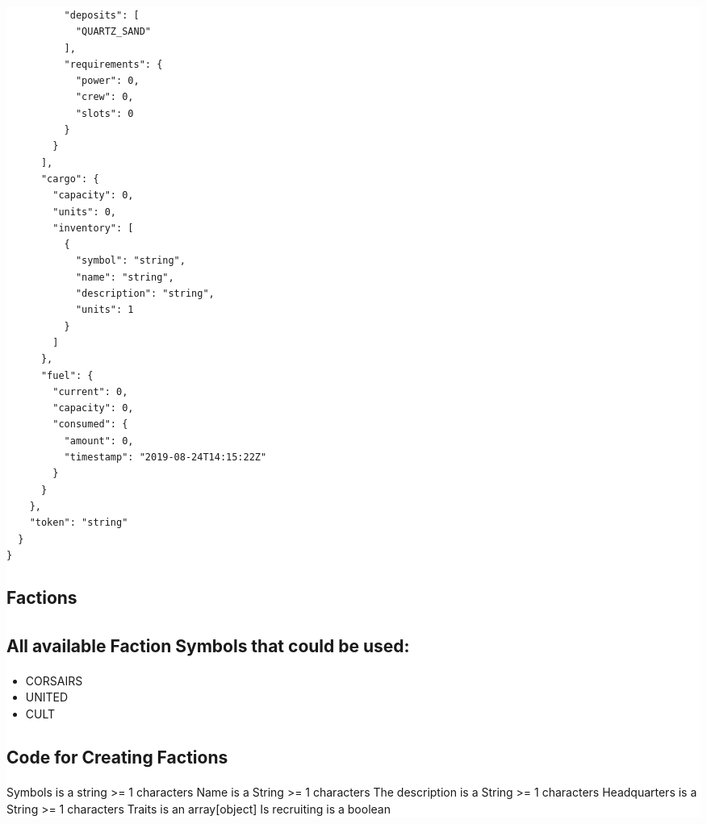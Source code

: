 ```
          "deposits": [
            "QUARTZ_SAND"
          ],
          "requirements": {
            "power": 0,
            "crew": 0,
            "slots": 0
          }
        }
      ],
      "cargo": {
        "capacity": 0,
        "units": 0,
        "inventory": [
          {
            "symbol": "string",
            "name": "string",
            "description": "string",
            "units": 1
          }
        ]
      },
      "fuel": {
        "current": 0,
        "capacity": 0,
        "consumed": {
          "amount": 0,
          "timestamp": "2019-08-24T14:15:22Z"
        }
      }
    },
    "token": "string"
  }
}
```





## Factions  

## All available Faction Symbols that could be used:
- CORSAIRS
- UNITED
- CULT

##  Code for Creating Factions
   Symbols is a string >= 1 characters
   Name is a String >= 1 characters
   The description is a String >= 1 characters
   Headquarters is a String >= 1 characters
   Traits is an array[object]
   Is recruiting is a boolean
   